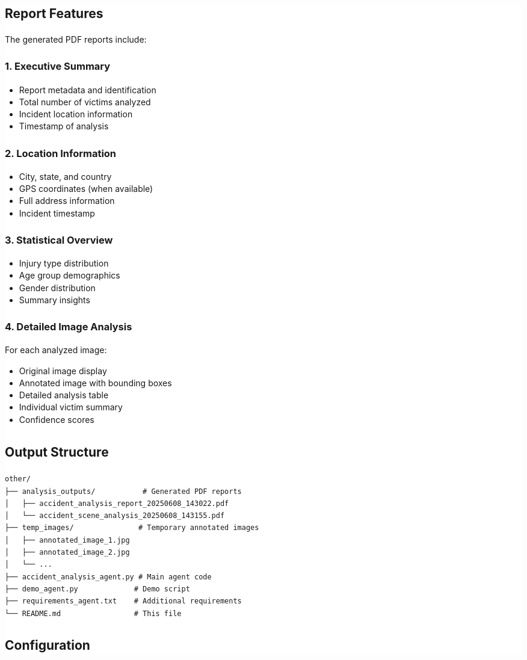 ## Report Features

The generated PDF reports include:

### 1. Executive Summary
- Report metadata and identification
- Total number of victims analyzed
- Incident location information
- Timestamp of analysis

### 2. Location Information
- City, state, and country
- GPS coordinates (when available)
- Full address information
- Incident timestamp

### 3. Statistical Overview
- Injury type distribution
- Age group demographics
- Gender distribution
- Summary insights

### 4. Detailed Image Analysis
For each analyzed image:
- Original image display
- Annotated image with bounding boxes
- Detailed analysis table
- Individual victim summary
- Confidence scores

## Output Structure

```
other/
├── analysis_outputs/           # Generated PDF reports
│   ├── accident_analysis_report_20250608_143022.pdf
│   └── accident_scene_analysis_20250608_143155.pdf
├── temp_images/               # Temporary annotated images
│   ├── annotated_image_1.jpg
│   ├── annotated_image_2.jpg
│   └── ...
├── accident_analysis_agent.py # Main agent code
├── demo_agent.py             # Demo script
├── requirements_agent.txt    # Additional requirements
└── README.md                 # This file
```

## Configuration
